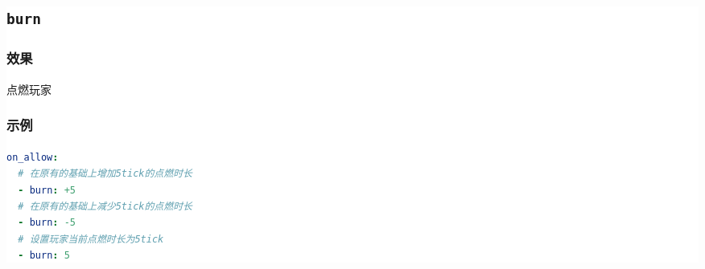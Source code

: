 ## `burn`

### 效果

点燃玩家

### 示例

```yaml
on_allow:
  # 在原有的基础上增加5tick的点燃时长
  - burn: +5
  # 在原有的基础上减少5tick的点燃时长
  - burn: -5
  # 设置玩家当前点燃时长为5tick
  - burn: 5
```